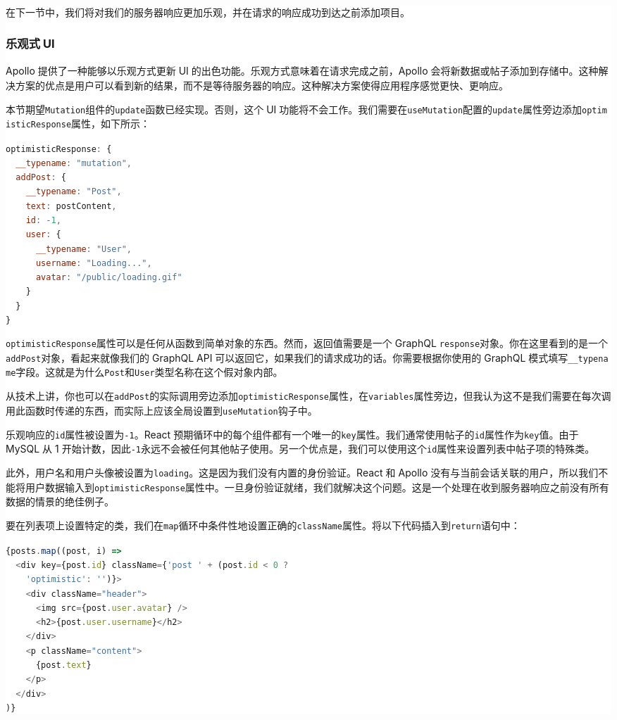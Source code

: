 在下一节中，我们将对我们的服务器响应更加乐观，并在请求的响应成功到达之前添加项目。

### 乐观式 UI

Apollo 提供了一种能够以乐观方式更新 UI 的出色功能。乐观方式意味着在请求完成之前，Apollo 会将新数据或帖子添加到存储中。这种解决方案的优点是用户可以看到新的结果，而不是等待服务器的响应。这种解决方案使得应用程序感觉更快、更响应。

本节期望`Mutation`组件的`update`函数已经实现。否则，这个 UI 功能将不会工作。我们需要在`useMutation`配置的`update`属性旁边添加`optimisticResponse`属性，如下所示：

```js
optimisticResponse: {
  __typename: "mutation",
  addPost: {
    __typename: "Post",
    text: postContent,
    id: -1,
    user: {
      __typename: "User",
      username: "Loading...",
      avatar: "/public/loading.gif"
    }
  }
}
```

`optimisticResponse`属性可以是任何从函数到简单对象的东西。然而，返回值需要是一个 GraphQL `response`对象。你在这里看到的是一个`addPost`对象，看起来就像我们的 GraphQL API 可以返回它，如果我们的请求成功的话。你需要根据你使用的 GraphQL 模式填写`__typename`字段。这就是为什么`Post`和`User`类型名称在这个假对象内部。

从技术上讲，你也可以在`addPost`的实际调用旁边添加`optimisticResponse`属性，在`variables`属性旁边，但我认为这不是我们需要在每次调用此函数时传递的东西，而实际上应该全局设置到`useMutation`钩子中。

乐观响应的`id`属性被设置为`-1`。React 预期循环中的每个组件都有一个唯一的`key`属性。我们通常使用帖子的`id`属性作为`key`值。由于 MySQL 从 1 开始计数，因此`-1`永远不会被任何其他帖子使用。另一个优点是，我们可以使用这个`id`属性来设置列表中帖子项的特殊类。

此外，用户名和用户头像被设置为`loading`。这是因为我们没有内置的身份验证。React 和 Apollo 没有与当前会话关联的用户，所以我们不能将用户数据输入到`optimisticResponse`属性中。一旦身份验证就绪，我们就解决这个问题。这是一个处理在收到服务器响应之前没有所有数据的情景的绝佳例子。

要在列表项上设置特定的类，我们在`map`循环中条件性地设置正确的`className`属性。将以下代码插入到`return`语句中：

```js
{posts.map((post, i) => 
  <div key={post.id} className={'post ' + (post.id < 0 ? 
    'optimistic': '')}>
    <div className="header">
      <img src={post.user.avatar} />
      <h2>{post.user.username}</h2>
    </div>
    <p className="content">
      {post.text}
    </p>
  </div>
)}
```
